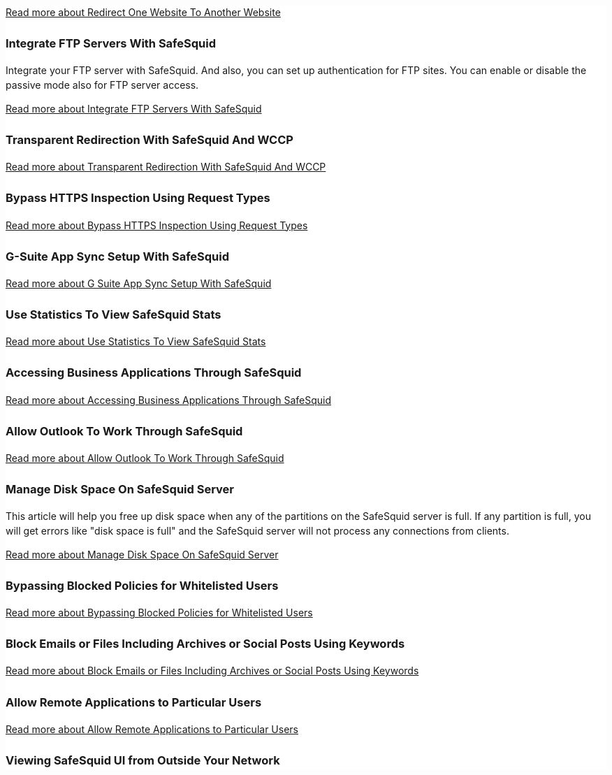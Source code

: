 [Read more about Redirect One Website To Another Website](#)

### Integrate FTP Servers With SafeSquid

Integrate your FTP server with SafeSquid. And also, you can set up authentication for FTP sites. You can enable or disable the passive mode also for FTP server access.

[Read more about Integrate FTP Servers With SafeSquid](#)

### Transparent Redirection With SafeSquid And WCCP

[Read more about Transparent Redirection With SafeSquid And WCCP](#)

### Bypass HTTPS Inspection Using Request Types

[Read more about Bypass HTTPS Inspection Using Request Types](#)

### G-Suite App Sync Setup With SafeSquid

[Read more about G Suite App Sync Setup With SafeSquid](#)

### Use Statistics To View SafeSquid Stats

[Read more about Use Statistics To View SafeSquid Stats](#)

### Accessing Business Applications Through SafeSquid

[Read more about Accessing Business Applications Through SafeSquid](#)

### Allow Outlook To Work Through SafeSquid

[Read more about Allow Outlook To Work Through SafeSquid](#)

### Manage Disk Space On SafeSquid Server

This article will help you free up disk space when any of the partitions on the SafeSquid server is full. If any partition is full, you will get errors like "disk space is full" and the SafeSquid server will not process any connections from clients.

[Read more about Manage Disk Space On SafeSquid Server](#)

### Bypassing Blocked Policies for Whitelisted Users

[Read more about Bypassing Blocked Policies for Whitelisted Users](#)

### Block Emails or Files Including Archives or Social Posts Using Keywords

[Read more about Block Emails or Files Including Archives or Social Posts Using Keywords](#)

### Allow Remote Applications to Particular Users

[Read more about Allow Remote Applications to Particular Users](#)

### Viewing SafeSquid UI from Outside Your Network
